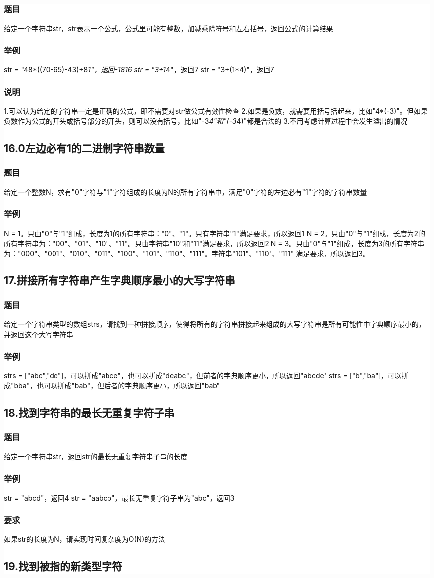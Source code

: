 ### 题目
给定一个字符串str，str表示一个公式，公式里可能有整数，加减乘除符号和左右括号，返回公式的计算结果

### 举例
str = "48*((70-65)-43)+8*1"，返回-1816
str = "3+1*4"，返回7
str = "3+(1*4)"，返回7

### 说明
1.可以认为给定的字符串一定是正确的公式，即不需要对str做公式有效性检查
2.如果是负数，就需要用括号括起来，比如"4*(-3)"。但如果负数作为公式的开头或括号部分的开头，则可以没有括号，比如"-3*4"和"(-3*4)"都是合法的
3.不用考虑计算过程中会发生溢出的情况

## 16.0左边必有1的二进制字符串数量

### 题目
给定一个整数N，求有"0"字符与"1"字符组成的长度为N的所有字符串中，满足"0"字符的左边必有"1"字符的字符串数量

### 举例
N = 1。只由"0"与"1"组成，长度为1的所有字符串："0"、"1"。只有字符串"1"满足要求，所以返回1
N = 2。只由"0"与"1"组成，长度为2的所有字符串为："00"、"01"、"10"、"11"。只由字符串"10"和"11"满足要求，所以返回2
N = 3。只由"0"与"1"组成，长度为3的所有字符串为："000"、"001"、"010"、"011"、"100"、"101"、"110"、"111"。字符串"101"、"110"、"111"
满足要求，所以返回3。

## 17.拼接所有字符串产生字典顺序最小的大写字符串

### 题目
给定一个字符串类型的数组strs，请找到一种拼接顺序，使得将所有的字符串拼接起来组成的大写字符串是所有可能性中字典顺序最小的，并返回这个大写字符串

### 举例
strs = ["abc","de"]，可以拼成"abce"，也可以拼成"deabc"，但前者的字典顺序更小，所以返回"abcde"
strs = ["b","ba"]，可以拼成"bba"，也可以拼成"bab"，但后者的字典顺序更小，所以返回"bab"

## 18.找到字符串的最长无重复字符子串

### 题目
给定一个字符串str，返回str的最长无重复字符串子串的长度

### 举例
str = "abcd"，返回4
str = "aabcb"，最长无重复字符子串为"abc"，返回3

### 要求
如果str的长度为N，请实现时间复杂度为O(N)的方法

## 19.找到被指的新类型字符
